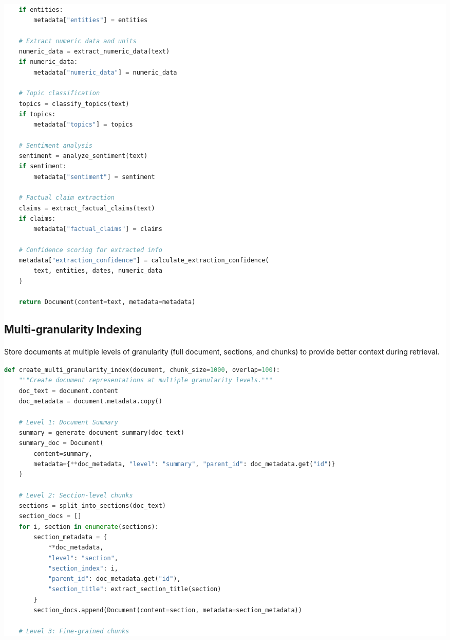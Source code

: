 ```python
    if entities:
        metadata["entities"] = entities
    
    # Extract numeric data and units
    numeric_data = extract_numeric_data(text)
    if numeric_data:
        metadata["numeric_data"] = numeric_data
    
    # Topic classification
    topics = classify_topics(text)
    if topics:
        metadata["topics"] = topics
    
    # Sentiment analysis
    sentiment = analyze_sentiment(text)
    if sentiment:
        metadata["sentiment"] = sentiment
    
    # Factual claim extraction
    claims = extract_factual_claims(text)
    if claims:
        metadata["factual_claims"] = claims
    
    # Confidence scoring for extracted info
    metadata["extraction_confidence"] = calculate_extraction_confidence(
        text, entities, dates, numeric_data
    )
    
    return Document(content=text, metadata=metadata)
```

## Multi-granularity Indexing

Store documents at multiple levels of granularity (full document, sections, and chunks) to provide better context during retrieval.

```python
def create_multi_granularity_index(document, chunk_size=1000, overlap=100):
    """Create document representations at multiple granularity levels."""
    doc_text = document.content
    doc_metadata = document.metadata.copy()
    
    # Level 1: Document Summary
    summary = generate_document_summary(doc_text)
    summary_doc = Document(
        content=summary,
        metadata={**doc_metadata, "level": "summary", "parent_id": doc_metadata.get("id")}
    )
    
    # Level 2: Section-level chunks
    sections = split_into_sections(doc_text)
    section_docs = []
    for i, section in enumerate(sections):
        section_metadata = {
            **doc_metadata,
            "level": "section",
            "section_index": i,
            "parent_id": doc_metadata.get("id"),
            "section_title": extract_section_title(section)
        }
        section_docs.append(Document(content=section, metadata=section_metadata))
    
    # Level 3: Fine-grained chunks
```